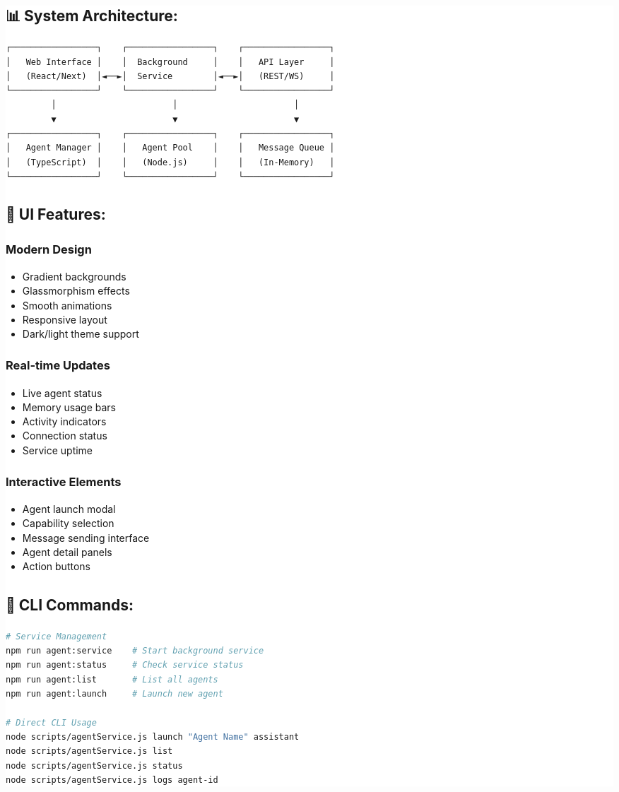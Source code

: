 ## 📊 **System Architecture:**

```
┌─────────────────┐    ┌─────────────────┐    ┌─────────────────┐
│   Web Interface │    │  Background     │    │   API Layer     │
│   (React/Next)  │◄──►│  Service        │◄──►│   (REST/WS)     │
└─────────────────┘    └─────────────────┘    └─────────────────┘
         │                       │                       │
         ▼                       ▼                       ▼
┌─────────────────┐    ┌─────────────────┐    ┌─────────────────┐
│   Agent Manager │    │   Agent Pool    │    │   Message Queue │
│   (TypeScript)  │    │   (Node.js)     │    │   (In-Memory)   │
└─────────────────┘    └─────────────────┘    └─────────────────┘
```

## 🎨 **UI Features:**

### **Modern Design**
- Gradient backgrounds
- Glassmorphism effects
- Smooth animations
- Responsive layout
- Dark/light theme support

### **Real-time Updates**
- Live agent status
- Memory usage bars
- Activity indicators
- Connection status
- Service uptime

### **Interactive Elements**
- Agent launch modal
- Capability selection
- Message sending interface
- Agent detail panels
- Action buttons

## 🔧 **CLI Commands:**

```bash
# Service Management
npm run agent:service    # Start background service
npm run agent:status     # Check service status
npm run agent:list       # List all agents
npm run agent:launch     # Launch new agent

# Direct CLI Usage
node scripts/agentService.js launch "Agent Name" assistant
node scripts/agentService.js list
node scripts/agentService.js status
node scripts/agentService.js logs agent-id
```
